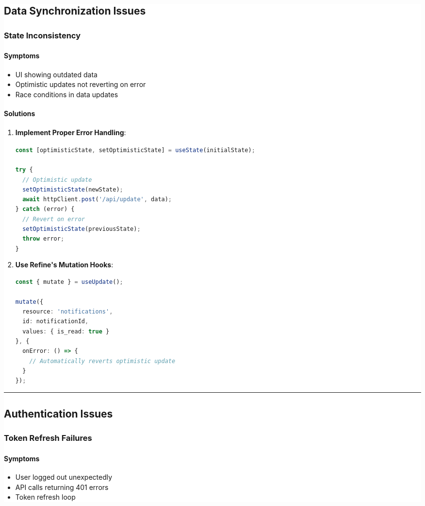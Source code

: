 
## Data Synchronization Issues

### State Inconsistency

#### Symptoms
- UI showing outdated data
- Optimistic updates not reverting on error
- Race conditions in data updates

#### Solutions
1. **Implement Proper Error Handling**:
   ```typescript
   const [optimisticState, setOptimisticState] = useState(initialState);
   
   try {
     // Optimistic update
     setOptimisticState(newState);
     await httpClient.post('/api/update', data);
   } catch (error) {
     // Revert on error
     setOptimisticState(previousState);
     throw error;
   }
   ```

2. **Use Refine's Mutation Hooks**:
   ```typescript
   const { mutate } = useUpdate();
   
   mutate({
     resource: 'notifications',
     id: notificationId,
     values: { is_read: true }
   }, {
     onError: () => {
       // Automatically reverts optimistic update
     }
   });
   ```

---

## Authentication Issues

### Token Refresh Failures

#### Symptoms
- User logged out unexpectedly
- API calls returning 401 errors
- Token refresh loop
